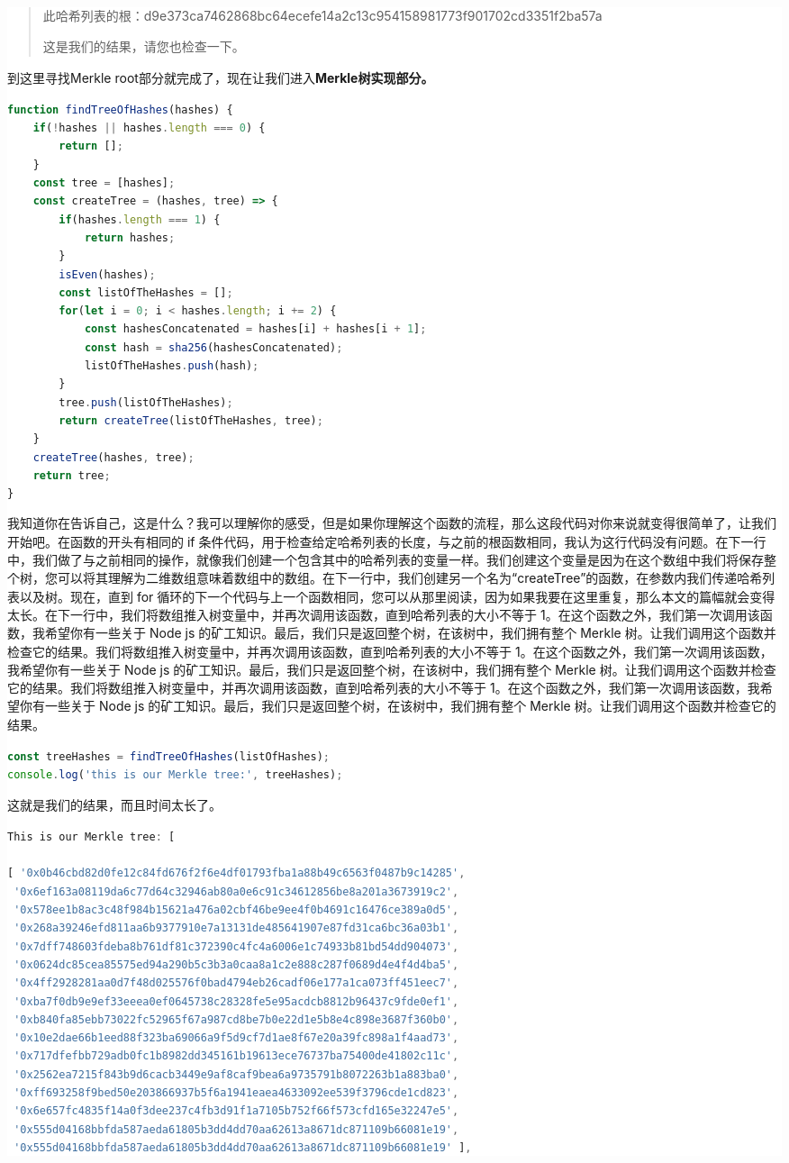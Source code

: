 > 此哈希列表的根：d9e373ca7462868bc64ecefe14a2c13c954158981773f901702cd3351f2ba57a
>
> 这是我们的结果，请您也检查一下。

到这里寻找Merkle root部分就完成了，现在让我们进入**Merkle树实现部分。**

```javascript
function findTreeOfHashes(hashes) {
    if(!hashes || hashes.length === 0) {
        return [];
    }
    const tree = [hashes];
    const createTree = (hashes, tree) => {
        if(hashes.length === 1) {
            return hashes;
        }
        isEven(hashes);
        const listOfTheHashes = [];
        for(let i = 0; i < hashes.length; i += 2) {
            const hashesConcatenated = hashes[i] + hashes[i + 1];
            const hash = sha256(hashesConcatenated);
            listOfTheHashes.push(hash);
        }
        tree.push(listOfTheHashes);
        return createTree(listOfTheHashes, tree);
    }
    createTree(hashes, tree);
    return tree;
}
```

我知道你在告诉自己，这是什么？我可以理解你的感受，但是如果你理解这个函数的流程，那么这段代码对你来说就变得很简单了，让我们开始吧。在函数的开头有相同的 if 条件代码，用于检查给定哈希列表的长度，与之前的根函数相同，我认为这行代码没有问题。在下一行中，我们做了与之前相同的操作，就像我们创建一个包含其中的哈希列表的变量一样。我们创建这个变量是因为在这个数组中我们将保存整个树，您可以将其理解为二维数组意味着数组中的数组。在下一行中，我们创建另一个名为“createTree”的函数，在参数内我们传递哈希列表以及树。现在，直到 for 循环的下一个代码与上一个函数相同，您可以从那里阅读，因为如果我要在这里重复，那么本文的篇幅就会变得太长。在下一行中，我们将数组推入树变量中，并再次调用该函数，直到哈希列表的大小不等于 1。在这个函数之外，我们第一次调用该函数，我希望你有一些关于 Node js 的矿工知识。最后，我们只是返回整个树，在该树中，我们拥有整个 Merkle 树。让我们调用这个函数并检查它的结果。我们将数组推入树变量中，并再次调用该函数，直到哈希列表的大小不等于 1。在这个函数之外，我们第一次调用该函数，我希望你有一些关于 Node js 的矿工知识。最后，我们只是返回整个树，在该树中，我们拥有整个 Merkle 树。让我们调用这个函数并检查它的结果。我们将数组推入树变量中，并再次调用该函数，直到哈希列表的大小不等于 1。在这个函数之外，我们第一次调用该函数，我希望你有一些关于 Node js 的矿工知识。最后，我们只是返回整个树，在该树中，我们拥有整个 Merkle 树。让我们调用这个函数并检查它的结果。

```javascript
const treeHashes = findTreeOfHashes(listOfHashes);
console.log('this is our Merkle tree:', treeHashes);
```

这就是我们的结果，而且时间太长了。

```javascript
This is our Merkle tree: [ 

[ '0x0b46cbd82d0fe12c84fd676f2f6e4df01793fba1a88b49c6563f0487b9c14285',
 '0x6ef163a08119da6c77d64c32946ab80a0e6c91c34612856be8a201a3673919c2',
 '0x578ee1b8ac3c48f984b15621a476a02cbf46be9ee4f0b4691c16476ce389a0d5',
 '0x268a39246efd811aa6b9377910e7a13131de485641907e87fd31ca6bc36a03b1',
 '0x7dff748603fdeba8b761df81c372390c4fc4a6006e1c74933b81bd54dd904073',
 '0x0624dc85cea85575ed94a290b5c3b3a0caa8a1c2e888c287f0689d4e4f4d4ba5',
 '0x4ff2928281aa0d7f48d025576f0bad4794eb26cadf06e177a1ca073ff451eec7',
 '0xba7f0db9e9ef33eeea0ef0645738c28328fe5e95acdcb8812b96437c9fde0ef1',
 '0xb840fa85ebb73022fc52965f67a987cd8be7b0e22d1e5b8e4c898e3687f360b0',
 '0x10e2dae66b1eed88f323ba69066a9f5d9cf7d1ae8f67e20a39fc898a1f4aad73',
 '0x717dfefbb729adb0fc1b8982dd345161b19613ece76737ba75400de41802c11c',
 '0x2562ea7215f843b9d6cacb3449e9af8caf9bea6a9735791b8072263b1a883ba0',
 '0xff693258f9bed50e203866937b5f6a1941eaea4633092ee539f3796cde1cd823',
 '0x6e657fc4835f14a0f3dee237c4fb3d91f1a7105b752f66f573cfd165e32247e5',
 '0x555d04168bbfda587aeda61805b3dd4dd70aa62613a8671dc871109b66081e19',
 '0x555d04168bbfda587aeda61805b3dd4dd70aa62613a8671dc871109b66081e19' ],

```